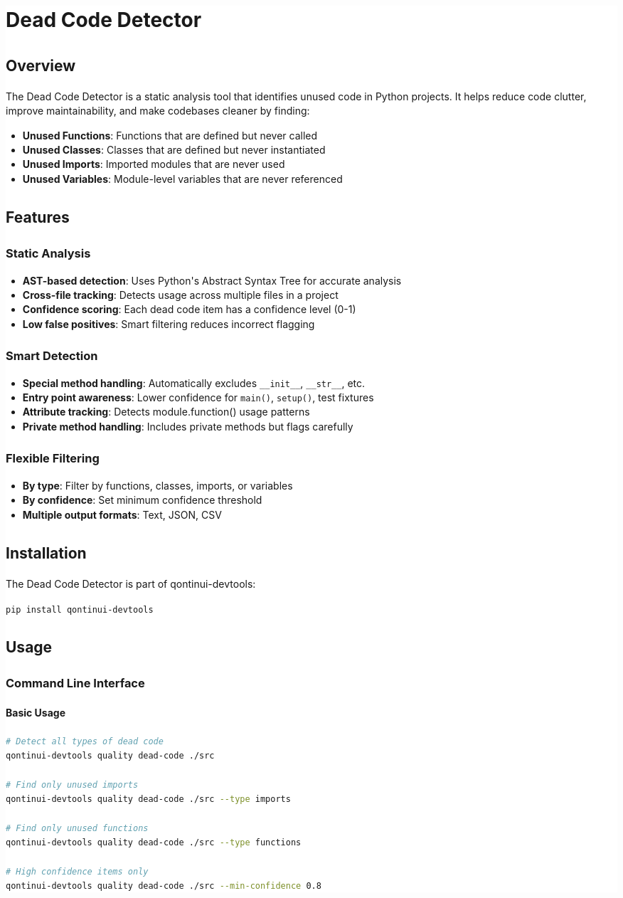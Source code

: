 # Dead Code Detector

## Overview

The Dead Code Detector is a static analysis tool that identifies unused code in Python projects. It helps reduce code clutter, improve maintainability, and make codebases cleaner by finding:

- **Unused Functions**: Functions that are defined but never called
- **Unused Classes**: Classes that are defined but never instantiated
- **Unused Imports**: Imported modules that are never used
- **Unused Variables**: Module-level variables that are never referenced

## Features

### Static Analysis
- **AST-based detection**: Uses Python's Abstract Syntax Tree for accurate analysis
- **Cross-file tracking**: Detects usage across multiple files in a project
- **Confidence scoring**: Each dead code item has a confidence level (0-1)
- **Low false positives**: Smart filtering reduces incorrect flagging

### Smart Detection
- **Special method handling**: Automatically excludes `__init__`, `__str__`, etc.
- **Entry point awareness**: Lower confidence for `main()`, `setup()`, test fixtures
- **Attribute tracking**: Detects module.function() usage patterns
- **Private method handling**: Includes private methods but flags carefully

### Flexible Filtering
- **By type**: Filter by functions, classes, imports, or variables
- **By confidence**: Set minimum confidence threshold
- **Multiple output formats**: Text, JSON, CSV

## Installation

The Dead Code Detector is part of qontinui-devtools:

```bash
pip install qontinui-devtools
```

## Usage

### Command Line Interface

#### Basic Usage

```bash
# Detect all types of dead code
qontinui-devtools quality dead-code ./src

# Find only unused imports
qontinui-devtools quality dead-code ./src --type imports

# Find only unused functions
qontinui-devtools quality dead-code ./src --type functions

# High confidence items only
qontinui-devtools quality dead-code ./src --min-confidence 0.8
```
